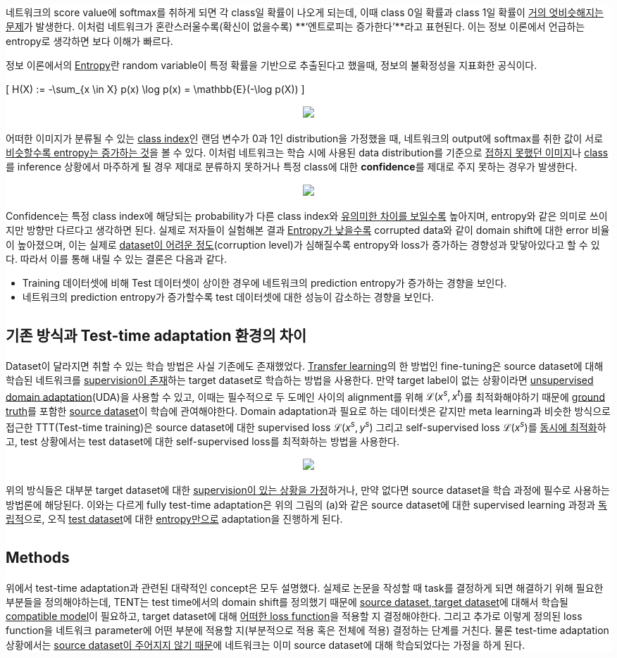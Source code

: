 네트워크의 score value에 softmax를 취하게 되면 각 class일 확률이 나오게 되는데, 이때 class $0$일 확률과 class $1$일 확률이 <U>거의 엇비슷해지는 문제</U>가 발생한다. 이처럼 네트워크가 혼란스러울수록(확신이 없을수록) **‘엔트로피는 증가한다’**라고 표현된다. 이는 정보 이론에서 언급하는 entropy로 생각하면 보다 이해가 빠르다.

정보 이론에서의 [Entropy](https://en.wikipedia.org/wiki/Entropy_(information_theory))란 random variable이 특정 확률을 기반으로 추출된다고 했을때, 정보의 불확정성을 지표화한 공식이다.

\[
H(X) := -\sum_{x \in X} p(x) \log p(x) = \mathbb{E}(-\log p(X))
\]

<p align="center">
    <img src="https://user-images.githubusercontent.com/79881119/224951730-230d3bfe-8ce1-4de1-a3da-d3d747f62b21.png" width="300"/>
</p>

어떠한 이미지가 분류될 수 있는 <U>class index</U>인 랜덤 변수가 $0$과 $1$인 distribution을 가정했을 때, 네트워크의 output에 softmax를 취한 값이 서로 <U>비슷할수록 entropy는 증가하는 것</U>을 볼 수 있다. 이처럼 네트워크는 학습 시에 사용된 data distribution를 기준으로 <U>접하지 못했던 이미지</U>나 <U>class</U>를 inference 상황에서 마주하게 될 경우 제대로 분류하지 못하거나 특정 class에 대한 **confidence**를 제대로 주지 못하는 경우가 발생한다.

<p align="center">
    <img src="https://user-images.githubusercontent.com/79881119/224951734-0021c42f-12f0-4ef3-8d33-e030abd17173.png" width="800"/>
</p>

Confidence는 특정 class index에 해당되는 probability가 다른 class index와 <U>유의미한 차이를 보일수록</U> 높아지며, entropy와 같은 의미로 쓰이지만 방향만 다르다고 생각하면 된다. 실제로 저자들이 실험해본 결과 <U>Entropy가 낮을수록</U> corrupted data와 같이 domain shift에 대한 error 비율이 높아졌으며, 이는 실제로 <U>dataset이 어려운 정도</U>(corruption level)가 심해질수록 entropy와 loss가 증가하는 경향성과 맞닿아있다고 할 수 있다. 따라서 이를 통해 내릴 수 있는 결론은 다음과 같다.

- Training 데이터셋에 비해  Test 데이터셋이 상이한 경우에 네트워크의 prediction entropy가 증가하는 경향을 보인다.
- 네트워크의 prediction entropy가 증가할수록 test 데이터셋에 대한 성능이 감소하는 경향을 보인다.

## 기존 방식과 Test-time adaptation 환경의 차이

Dataset이 달라지면 취할 수 있는 학습 방법은 사실 기존에도 존재했었다. <U>Transfer learning</U>의 한 방법인 fine-tuning은 source dataset에 대해 학습된 네트워크를 <U>supervision이 존재</U>하는 target dataset로 학습하는 방법을 사용한다. 만약 target label이 없는 상황이라면 <U>unsupervised domain adaptation</U>(UDA)을 사용할 수 있고, 이때는 필수적으로 두 도메인 사이의 alignment를 위해 $\mathcal{L}(x^s, x^t)$를 최적화해야하기 때문에 <U>ground truth</U>를 포함한 <U>source dataset</U>이 학습에 관여해야한다. Domain adaptation과 필요로 하는 데이터셋은 같지만 meta learning과 비슷한 방식으로 접근한 TTT(Test-time training)은 source dataset에 대한 supervised loss $\mathcal{L}(x^s, y^s)$ 그리고 self-supervised loss $\mathcal{L}(x^s)$를 <U>동시에 최적화</U>하고, test 상황에서는 test dataset에 대한 self-supervised loss를 최적화하는 방법을 사용한다.

<p align="center">
    <img src="https://user-images.githubusercontent.com/79881119/224951740-fb622a20-dd7f-4493-b191-9ba772940749.png" width="800"/>
</p>

위의 방식들은 대부분 target dataset에 대한 <U>supervision이 있는 상황을 가정</U>하거나, 만약 없다면 source dataset을 학습 과정에 필수로 사용하는 방법론에 해당된다. 이와는 다르게 fully test-time adaptation은 위의 그림의 (a)와 같은 source dataset에 대한 supervised learning 과정과 <U>독립적</U>으로, 오직 <U>test dataset</U>에 대한 <U>entropy만으로</U> adaptation을 진행하게 된다.

## Methods

위에서 test-time adaptation과 관련된 대략적인 concept은 모두 설명했다. 실제로 논문을 작성할 때 task를 결정하게 되면 해결하기 위해 필요한 부분들을 정의해야하는데, TENT는 test time에서의 domain shift를 정의했기 때문에 <U>source dataset, target dataset</U>에 대해서 학습될 <U>compatible model</U>이 필요하고, target dataset에 대해 <U>어떠한 loss function</U>을 적용할 지 결정해야한다. 그리고 추가로 이렇게 정의된 loss function을 네트워크 parameter에 어떤 부분에 적용할 지(부분적으로 적용 혹은 전체에 적용) 결정하는 단계를 거친다. 물론 test-time adaptation 상황에서는 <U>source dataset이 주어지지 않기 때문</U>에 네트워크는 이미 source dataset에 대해 학습되었다는 가정을 하게 된다.
